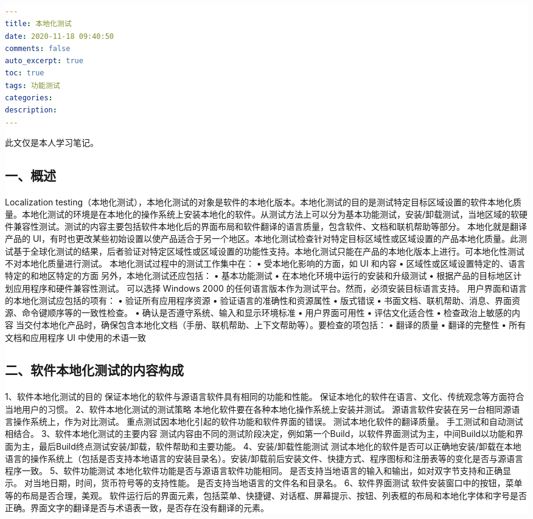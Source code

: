 ```yaml
---
title: 本地化测试
date: 2020-11-18 09:40:50
comments: false
auto_excerpt: true
toc: true
tags: 功能测试
categories: 
description:
---
```

此文仅是本人学习笔记。

## 一、概述
Localization testing（本地化测试），本地化测试的对象是软件的本地化版本。本地化测试的目的是测试特定目标区域设置的软件本地化质量。本地化测试的环境是在本地化的操作系统上安装本地化的软件。从测试方法上可以分为基本功能测试，安装/卸载测试，当地区域的软硬件兼容性测试。测试的内容主要包括软件本地化后的界面布局和软件翻译的语言质量，包含软件、文档和联机帮助等部分。
本地化就是翻译产品的 UI，有时也更改某些初始设置以使产品适合于另一个地区。本地化测试检查针对特定目标区域性或区域设置的产品本地化质量。此测试基于全球化测试的结果，后者验证对特定区域性或区域设置的功能性支持。本地化测试只能在产品的本地化版本上进行。可本地化性测试不对本地化质量进行测试。
本地化测试过程中的测试工作集中在：
• 受本地化影响的方面，如 UI 和内容
• 区域性或区域设置特定的、语言特定的和地区特定的方面
另外，本地化测试还应包括：
• 基本功能测试
• 在本地化环境中运行的安装和升级测试
• 根据产品的目标地区计划应用程序和硬件兼容性测试。
可以选择 Windows 2000 的任何语言版本作为测试平台。然而，必须安装目标语言支持。
用户界面和语言的本地化测试应包括的项有：
• 验证所有应用程序资源
• 验证语言的准确性和资源属性
• 版式错误
• 书面文档、联机帮助、消息、界面资源、命令键顺序等的一致性检查。
• 确认是否遵守系统、输入和显示环境标准
• 用户界面可用性
• 评估文化适合性
• 检查政治上敏感的内容
当交付本地化产品时，确保包含本地化文档（手册、联机帮助、上下文帮助等）。要检查的项包括：
• 翻译的质量
• 翻译的完整性
• 所有文档和应用程序 UI 中使用的术语一致
## 二、软件本地化测试的内容构成
1、软件本地化测试的目的
保证本地化的软件与源语言软件具有相同的功能和性能。
保证本地化的软件在语言、文化、传统观念等方面符合当地用户的习惯。
2、软件本地化测试的测试策略
本地化软件要在各种本地化操作系统上安装并测试。
源语言软件安装在另一台相同源语言操作系统上，作为对比测试。
重点测试因本地化引起的软件功能和软件界面的错误。
测试本地化软件的翻译质量。
手工测试和自动测试相结合。
3、软件本地化测试的主要内容
测试内容由不同的测试阶段决定，例如第一个Build，以软件界面测试为主，中间Build以功能和界面为主，最后Build终点测试安装/卸载，软件帮助和主要功能。
4、安装/卸载性能测试
测试本地化的软件是否可以正确地安装/卸载在本地语言的操作系统上（包括是否支持本地语言的安装目录名）。安装/卸载前后安装文件、快捷方式、程序图标和注册表等的变化是否与源语言程序一致。
5、软件功能测试
本地化软件功能是否与源语言软件功能相同。
是否支持当地语言的输入和输出，如对双字节支持和正确显示。
对当地日期，时间，货币符号等的支持性能。
是否支持当地语言的文件名和目录名。
6、软件界面测试
软件安装窗口中的按钮，菜单等的布局是否合理，美观。
软件运行后的界面元素，包括菜单、快捷键、对话框、屏幕提示、按钮、列表框的布局和本地化字体和字号是否正确。界面文字的翻译是否与术语表一致，是否存在没有翻译的元素。